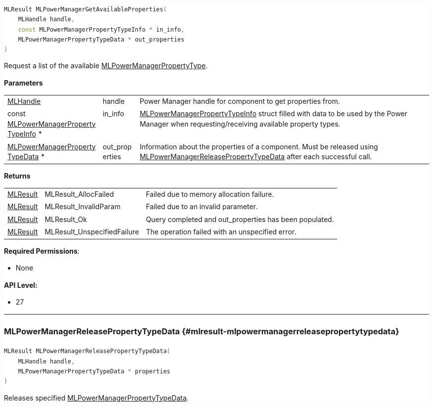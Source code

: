 ```cpp
MLResult MLPowerManagerGetAvailableProperties(
    MLHandle handle,
    const MLPowerManagerPropertyTypeInfo * in_info,
    MLPowerManagerPropertyTypeData * out_properties
)
```

Request a list of the available [MLPowerManagerPropertyType](/api-ref/api/Modules/group___power_manager/group___power_manager.md#enums-mlpowermanagerpropertytype). 

**Parameters**

|  |   |   |
|--|--|--|
| [MLHandle](/api-ref/api/Modules/group___platform/group___platform.md#uint64-t-mlhandle) |handle|Power Manager handle for component to get properties from. |
| const [MLPowerManagerPropertyTypeInfo](/api-ref/api/Modules/group___power_manager/struct_m_l_power_manager_property_type_info.md) * |in_info|[MLPowerManagerPropertyTypeInfo](/api-ref/api/Modules/group___power_manager/struct_m_l_power_manager_property_type_info.md) struct filled with data to be used by the Power Manager when requesting/receiving available property types. |
| [MLPowerManagerPropertyTypeData](/api-ref/api/Modules/group___power_manager/struct_m_l_power_manager_property_type_data.md) * |out_properties|Information about the properties of a component. Must be released using [MLPowerManagerReleasePropertyTypeData](/api-ref/api/Modules/group___power_manager/group___power_manager.md#mlresult-mlpowermanagerreleasepropertytypedata) after each successful call.|

**Returns**

|  |   |   |
|--|--|--|
| [MLResult](/api-ref/api/Modules/group___platform/group___platform.md#int32-t-mlresult) |MLResult_AllocFailed|Failed due to memory allocation failure. |
| [MLResult](/api-ref/api/Modules/group___platform/group___platform.md#int32-t-mlresult) |MLResult_InvalidParam|Failed due to an invalid parameter. |
| [MLResult](/api-ref/api/Modules/group___platform/group___platform.md#int32-t-mlresult) |MLResult_Ok|Query completed and out_properties has been populated. |
| [MLResult](/api-ref/api/Modules/group___platform/group___platform.md#int32-t-mlresult) |MLResult_UnspecifiedFailure|The operation failed with an unspecified error.|
**Required Permissions**:

  * None 





**API Level:**
  * 27




-----------

### MLPowerManagerReleasePropertyTypeData {#mlresult-mlpowermanagerreleasepropertytypedata}

```cpp
MLResult MLPowerManagerReleasePropertyTypeData(
    MLHandle handle,
    MLPowerManagerPropertyTypeData * properties
)
```

Releases specified [MLPowerManagerPropertyTypeData](/api-ref/api/Modules/group___power_manager/struct_m_l_power_manager_property_type_data.md). 
